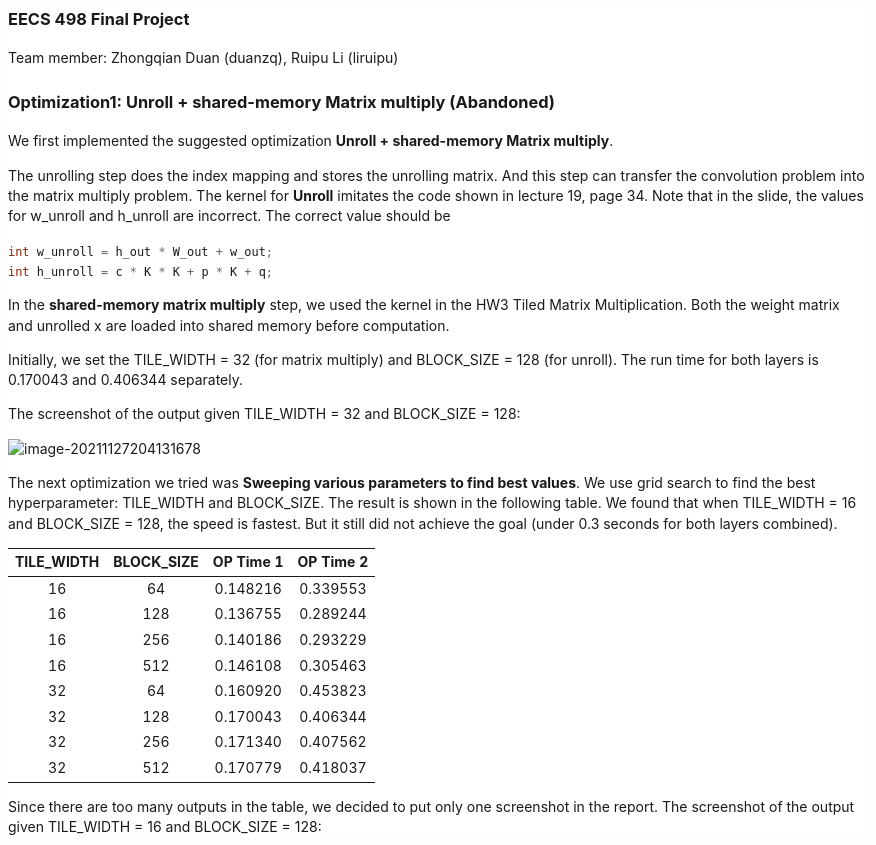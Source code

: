 ### EECS 498 Final Project

Team member: Zhongqian Duan (duanzq), Ruipu Li (liruipu)



### Optimization1: Unroll + shared-memory Matrix multiply (Abandoned)

We first implemented the suggested optimization **Unroll + shared-memory Matrix multiply**. 

The unrolling step does the index mapping and stores the unrolling matrix. And this step can transfer the convolution problem into the matrix multiply problem. The kernel for **Unroll** imitates the code shown in lecture 19, page 34. Note that in the slide, the values for w_unroll and h_unroll are incorrect. The correct value should be

```c++
int w_unroll = h_out * W_out + w_out;
int h_unroll = c * K * K + p * K + q;
```

In the **shared-memory matrix multiply** step, we used the kernel in the HW3 Tiled Matrix Multiplication. Both the weight matrix and unrolled x are loaded into shared memory before computation. 

Initially, we set the TILE_WIDTH = 32 (for matrix multiply) and BLOCK_SIZE = 128 (for unroll). The run time for both layers is 0.170043 and 0.406344 separately.

The screenshot of the output given TILE_WIDTH = 32 and BLOCK_SIZE = 128:

![image-20211127204131678](C:\Users\86138\AppData\Roaming\Typora\typora-user-images\image-20211127204131678.png)



The next optimization we tried was **Sweeping various parameters to find best values**. We use grid search to find the best hyperparameter: TILE_WIDTH and BLOCK_SIZE. The result is shown in the following table.  We found that when TILE_WIDTH = 16 and BLOCK_SIZE = 128, the speed is fastest. But it still did not achieve the goal (under 0.3 seconds for both layers combined).

| TILE_WIDTH | BLOCK_SIZE | OP Time 1 | OP Time 2 |
| :--------: | :--------: | :-------: | :-------: |
|     16     |     64     | 0.148216  | 0.339553  |
|     16     |    128     | 0.136755  | 0.289244  |
|     16     |    256     | 0.140186  | 0.293229  |
|     16     |    512     | 0.146108  | 0.305463  |
|     32     |     64     | 0.160920  | 0.453823  |
|     32     |    128     | 0.170043  | 0.406344  |
|     32     |    256     | 0.171340  | 0.407562  |
|     32     |    512     | 0.170779  | 0.418037  |

Since there are too many outputs in the table, we decided to put only one screenshot in the report. The screenshot of the output given TILE_WIDTH = 16 and BLOCK_SIZE = 128:
